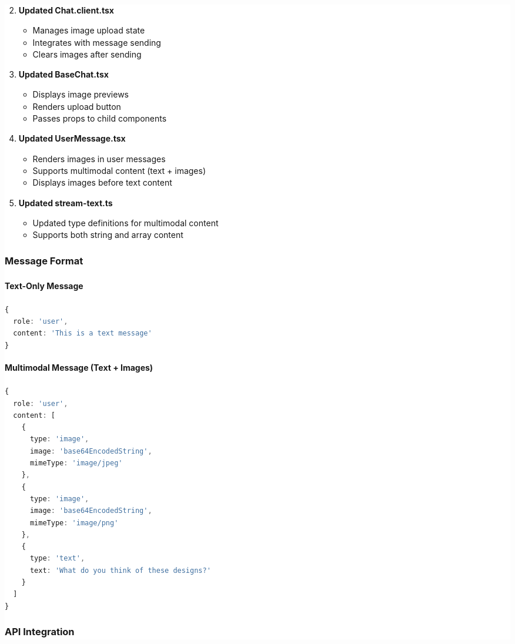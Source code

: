 2. **Updated Chat.client.tsx**
   - Manages image upload state
   - Integrates with message sending
   - Clears images after sending

3. **Updated BaseChat.tsx**
   - Displays image previews
   - Renders upload button
   - Passes props to child components

4. **Updated UserMessage.tsx**
   - Renders images in user messages
   - Supports multimodal content (text + images)
   - Displays images before text content

5. **Updated stream-text.ts**
   - Updated type definitions for multimodal content
   - Supports both string and array content

### Message Format

#### Text-Only Message
```typescript
{
  role: 'user',
  content: 'This is a text message'
}
```

#### Multimodal Message (Text + Images)
```typescript
{
  role: 'user',
  content: [
    {
      type: 'image',
      image: 'base64EncodedString',
      mimeType: 'image/jpeg'
    },
    {
      type: 'image',
      image: 'base64EncodedString',
      mimeType: 'image/png'
    },
    {
      type: 'text',
      text: 'What do you think of these designs?'
    }
  ]
}
```

### API Integration
